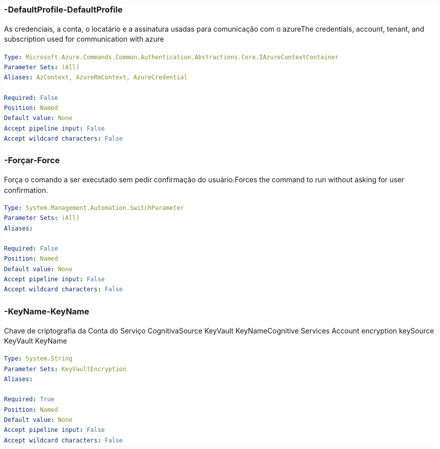 ### <span data-ttu-id="67c2e-121">-DefaultProfile</span><span class="sxs-lookup"><span data-stu-id="67c2e-121">-DefaultProfile</span></span>
<span data-ttu-id="67c2e-122">As credenciais, a conta, o locatário e a assinatura usadas para comunicação com o azure</span><span class="sxs-lookup"><span data-stu-id="67c2e-122">The credentials, account, tenant, and subscription used for communication with azure</span></span>

```yaml
Type: Microsoft.Azure.Commands.Common.Authentication.Abstractions.Core.IAzureContextContainer
Parameter Sets: (All)
Aliases: AzContext, AzureRmContext, AzureCredential

Required: False
Position: Named
Default value: None
Accept pipeline input: False
Accept wildcard characters: False
```

### <span data-ttu-id="67c2e-123">-Forçar</span><span class="sxs-lookup"><span data-stu-id="67c2e-123">-Force</span></span>
<span data-ttu-id="67c2e-124">Força o comando a ser executado sem pedir confirmação do usuário.</span><span class="sxs-lookup"><span data-stu-id="67c2e-124">Forces the command to run without asking for user confirmation.</span></span>

```yaml
Type: System.Management.Automation.SwitchParameter
Parameter Sets: (All)
Aliases:

Required: False
Position: Named
Default value: None
Accept pipeline input: False
Accept wildcard characters: False
```

### <span data-ttu-id="67c2e-125">-KeyName</span><span class="sxs-lookup"><span data-stu-id="67c2e-125">-KeyName</span></span>
<span data-ttu-id="67c2e-126">Chave de criptografia da Conta do Serviço CognitivaSource KeyVault KeyName</span><span class="sxs-lookup"><span data-stu-id="67c2e-126">Cognitive Services Account encryption keySource KeyVault KeyName</span></span>

```yaml
Type: System.String
Parameter Sets: KeyVaultEncryption
Aliases:

Required: True
Position: Named
Default value: None
Accept pipeline input: False
Accept wildcard characters: False
```
